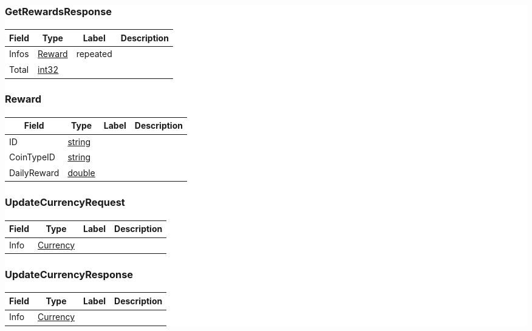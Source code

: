 




<a name="oracle-manager-v1-GetRewardsResponse"></a>

### GetRewardsResponse



| Field | Type | Label | Description |
| ----- | ---- | ----- | ----------- |
| Infos | [Reward](#oracle-manager-v1-Reward) | repeated |  |
| Total | [int32](#int32) |  |  |






<a name="oracle-manager-v1-Reward"></a>

### Reward



| Field | Type | Label | Description |
| ----- | ---- | ----- | ----------- |
| ID | [string](#string) |  |  |
| CoinTypeID | [string](#string) |  |  |
| DailyReward | [double](#double) |  |  |






<a name="oracle-manager-v1-UpdateCurrencyRequest"></a>

### UpdateCurrencyRequest



| Field | Type | Label | Description |
| ----- | ---- | ----- | ----------- |
| Info | [Currency](#oracle-manager-v1-Currency) |  |  |






<a name="oracle-manager-v1-UpdateCurrencyResponse"></a>

### UpdateCurrencyResponse



| Field | Type | Label | Description |
| ----- | ---- | ----- | ----------- |
| Info | [Currency](#oracle-manager-v1-Currency) |  |  |
